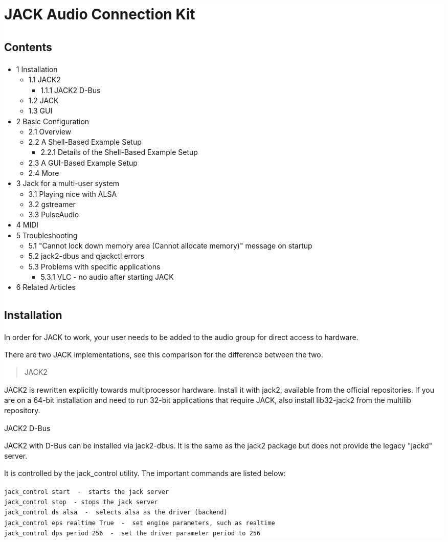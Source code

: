 JACK Audio Connection Kit
=========================

Contents
--------

-   1 Installation
    -   1.1 JACK2
        -   1.1.1 JACK2 D-Bus
    -   1.2 JACK
    -   1.3 GUI
-   2 Basic Configuration
    -   2.1 Overview
    -   2.2 A Shell-Based Example Setup
        -   2.2.1 Details of the Shell-Based Example Setup
    -   2.3 A GUI-Based Example Setup
    -   2.4 More
-   3 Jack for a multi-user system
    -   3.1 Playing nice with ALSA
    -   3.2 gstreamer
    -   3.3 PulseAudio
-   4 MIDI
-   5 Troubleshooting
    -   5.1 "Cannot lock down memory area (Cannot allocate memory)"
        message on startup
    -   5.2 jack2-dbus and qjackctl errors
    -   5.3 Problems with specific applications
        -   5.3.1 VLC - no audio after starting JACK
-   6 Related Articles

Installation
------------

In order for JACK to work, your user needs to be added to the audio
group for direct access to hardware.

There are two JACK implementations, see this comparison for the
difference between the two.

> JACK2

JACK2 is rewritten explicitly towards multiprocessor hardware. Install
it with jack2, available from the official repositories. If you are on a
64-bit installation and need to run 32-bit applications that require
JACK, also install lib32-jack2 from the multilib repository.

JACK2 D-Bus

JACK2 with D-Bus can be installed via jack2-dbus. It is the same as the
jack2 package but does not provide the legacy "jackd" server.

It is controlled by the jack_control utility. The important commands are
listed below:

    jack_control start  -  starts the jack server
    jack_control stop  - stops the jack server
    jack_control ds alsa  -  selects alsa as the driver (backend)
    jack_control eps realtime True  -  set engine parameters, such as realtime
    jack_control dps period 256  -  set the driver parameter period to 256

